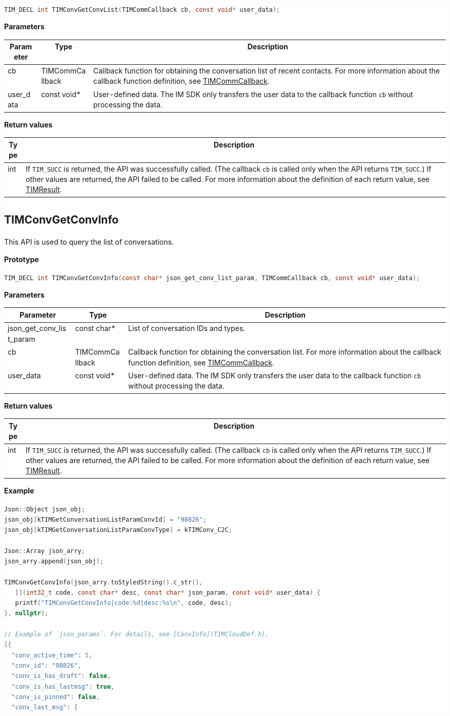 ```c
TIM_DECL int TIMConvGetConvList(TIMCommCallback cb, const void* user_data);
```

**Parameters**

| Parameter | Type            | Description                                                  |
| --------- | --------------- | ------------------------------------------------------------ |
| cb        | TIMCommCallback | Callback function for obtaining the conversation list of recent contacts. For more information about the callback function definition, see [TIMCommCallback](https://intl.cloud.tencent.com/document/product/1047/34550). |
| user_data | const void\*    | User-defined data. The IM SDK only transfers the user data to the callback function `cb` without processing the data. |

**Return values**

| Type | Description                                                  |
| ---- | ------------------------------------------------------------ |
| int  | If `TIM_SUCC` is returned, the API was successfully called. (The callback `cb` is called only when the API returns `TIM_SUCC`.) If other values are returned, the API failed to be called. For more information about the definition of each return value, see [TIMResult](https://intl.cloud.tencent.com/document/product/1047/34551). |

## TIMConvGetConvInfo

This API is used to query the list of conversations.

**Prototype**

```c
TIM_DECL int TIMConvGetConvInfo(const char* json_get_conv_list_param, TIMCommCallback cb, const void* user_data);
```

**Parameters**

| Parameter                | Type            | Description                                                  |
| ------------------------ | --------------- | ------------------------------------------------------------ |
| json_get_conv_list_param | const char\*    | List of conversation IDs and types.                          |
| cb                       | TIMCommCallback | Callback function for obtaining the conversation list. For more information about the callback function definition, see [TIMCommCallback](https://intl.cloud.tencent.com/document/product/1047/34550). |
| user_data                | const void\*    | User-defined data. The IM SDK only transfers the user data to the callback function `cb` without processing the data. |

**Return values**

| Type | Description                                                  |
| ---- | ------------------------------------------------------------ |
| int  | If `TIM_SUCC` is returned, the API was successfully called. (The callback `cb` is called only when the API returns `TIM_SUCC`.) If other values are returned, the API failed to be called. For more information about the definition of each return value, see [TIMResult](https://intl.cloud.tencent.com/document/product/1047/34551). |

**Example**

```c
Json::Object json_obj;
json_obj[kTIMGetConversationListParamConvId] = "98826";
json_obj[kTIMGetConversationListParamConvType] = kTIMConv_C2C;

Json::Array json_arry;
json_arry.append(json_obj);

TIMConvGetConvInfo(json_arry.toStyledString().c_str(),
   [](int32_t code, const char* desc, const char* json_param, const void* user_data) {
   printf("TIMConvGetConvInfo|code:%d|desc:%s\n", code, desc);
}, nullptr);

// Example of `json_params`. For details, see [ConvInfo](TIMCloudDef.h).
[{
  "conv_active_time": 5,
  "conv_id": "98826",
  "conv_is_has_draft": false,
  "conv_is_has_lastmsg": true,
  "conv_is_pinned": false,
  "conv_last_msg": {
```